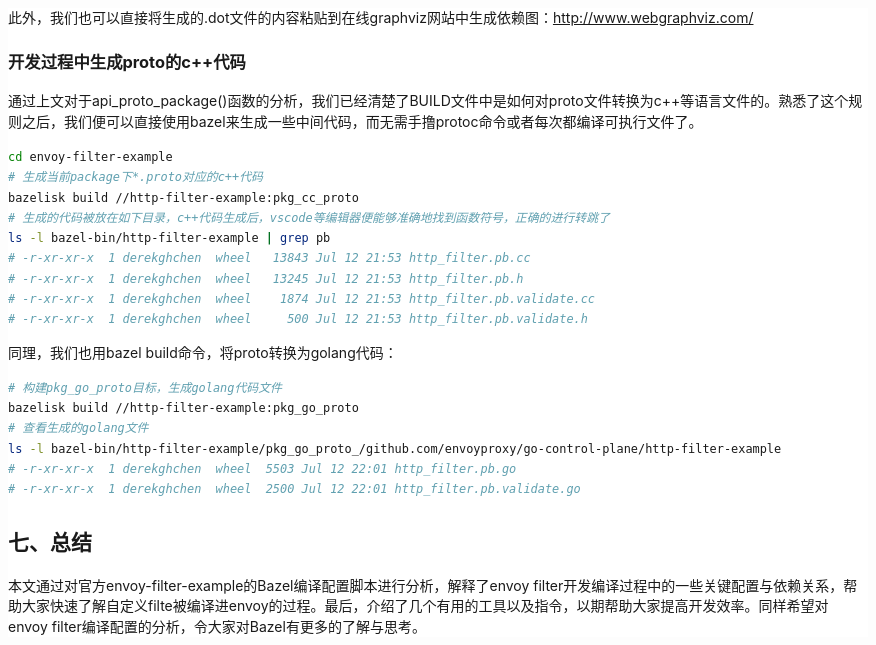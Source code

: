 此外，我们也可以直接将生成的.dot文件的内容粘贴到在线graphviz网站中生成依赖图：http://www.webgraphviz.com/

### 开发过程中生成proto的c++代码

通过上文对于api_proto_package()函数的分析，我们已经清楚了BUILD文件中是如何对proto文件转换为c++等语言文件的。熟悉了这个规则之后，我们便可以直接使用bazel来生成一些中间代码，而无需手撸protoc命令或者每次都编译可执行文件了。

```bash
cd envoy-filter-example
# 生成当前package下*.proto对应的c++代码
bazelisk build //http-filter-example:pkg_cc_proto
# 生成的代码被放在如下目录，c++代码生成后，vscode等编辑器便能够准确地找到函数符号，正确的进行转跳了
ls -l bazel-bin/http-filter-example | grep pb
# -r-xr-xr-x  1 derekghchen  wheel   13843 Jul 12 21:53 http_filter.pb.cc
# -r-xr-xr-x  1 derekghchen  wheel   13245 Jul 12 21:53 http_filter.pb.h
# -r-xr-xr-x  1 derekghchen  wheel    1874 Jul 12 21:53 http_filter.pb.validate.cc
# -r-xr-xr-x  1 derekghchen  wheel     500 Jul 12 21:53 http_filter.pb.validate.h
```

同理，我们也用bazel build命令，将proto转换为golang代码：

```bash
# 构建pkg_go_proto目标，生成golang代码文件
bazelisk build //http-filter-example:pkg_go_proto
# 查看生成的golang文件
ls -l bazel-bin/http-filter-example/pkg_go_proto_/github.com/envoyproxy/go-control-plane/http-filter-example        
# -r-xr-xr-x  1 derekghchen  wheel  5503 Jul 12 22:01 http_filter.pb.go
# -r-xr-xr-x  1 derekghchen  wheel  2500 Jul 12 22:01 http_filter.pb.validate.go
``` 

## 七、总结

本文通过对官方envoy-filter-example的Bazel编译配置脚本进行分析，解释了envoy filter开发编译过程中的一些关键配置与依赖关系，帮助大家快速了解自定义filte被编译进envoy的过程。最后，介绍了几个有用的工具以及指令，以期帮助大家提高开发效率。同样希望对envoy filter编译配置的分析，令大家对Bazel有更多的了解与思考。